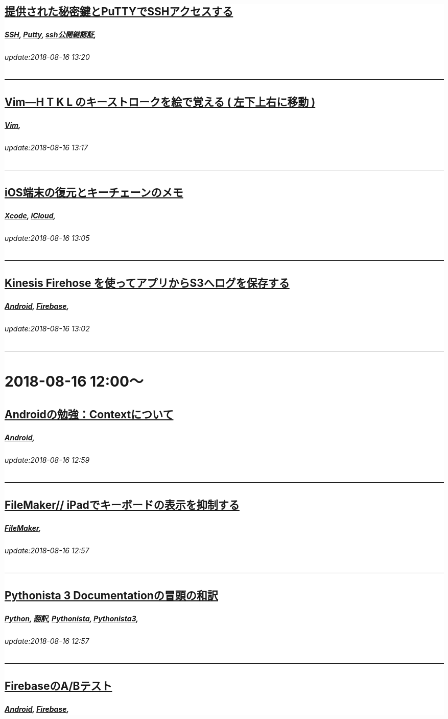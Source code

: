## [提供された秘密鍵とPuTTYでSSHアクセスする](https://qiita.com/130cmWolf/items/58e0a84d10a93f9ad957)
##### [SSH](https://qiita.com/tags/SSH), [Putty](https://qiita.com/tags/Putty), [ssh公開鍵認証](https://qiita.com/tags/ssh公開鍵認証), 
###### update:2018-08-16 13:20
---
## [Vim—H T K L のキーストロークを絵で覚える ( 左下上右に移動 )](https://qiita.com/YumaInaura/items/a3606e9ac3288878f8a3)
##### [Vim](https://qiita.com/tags/Vim), 
###### update:2018-08-16 13:17
---
## [iOS端末の復元とキーチェーンのメモ](https://qiita.com/iduchikun/items/fe24d7c7f7593cfada7b)
##### [Xcode](https://qiita.com/tags/Xcode), [iCloud](https://qiita.com/tags/iCloud), 
###### update:2018-08-16 13:05
---
## [Kinesis Firehose を使ってアプリからS3へログを保存する](https://qiita.com/iduchikun/items/fca33295d6eedcdcbee6)
##### [Android](https://qiita.com/tags/Android), [Firebase](https://qiita.com/tags/Firebase), 
###### update:2018-08-16 13:02
---




# 2018-08-16 12:00～
## [Androidの勉強：Contextについて](https://qiita.com/iduchikun/items/34b3ae26cfc438e7e5dc)
##### [Android](https://qiita.com/tags/Android), 
###### update:2018-08-16 12:59
---
## [FileMaker// iPadでキーボードの表示を抑制する](https://qiita.com/yasuhikoc/items/cb419ecb34fd8799eeb1)
##### [FileMaker](https://qiita.com/tags/FileMaker), 
###### update:2018-08-16 12:57
---
## [Pythonista 3 Documentationの冒頭の和訳](https://qiita.com/keroplant/items/a89d9473af77bf73c6c6)
##### [Python](https://qiita.com/tags/Python), [翻訳](https://qiita.com/tags/翻訳), [Pythonista](https://qiita.com/tags/Pythonista), [Pythonista3](https://qiita.com/tags/Pythonista3), 
###### update:2018-08-16 12:57
---
## [FirebaseのA/Bテスト](https://qiita.com/iduchikun/items/274ab504811c0207fde3)
##### [Android](https://qiita.com/tags/Android), [Firebase](https://qiita.com/tags/Firebase), 